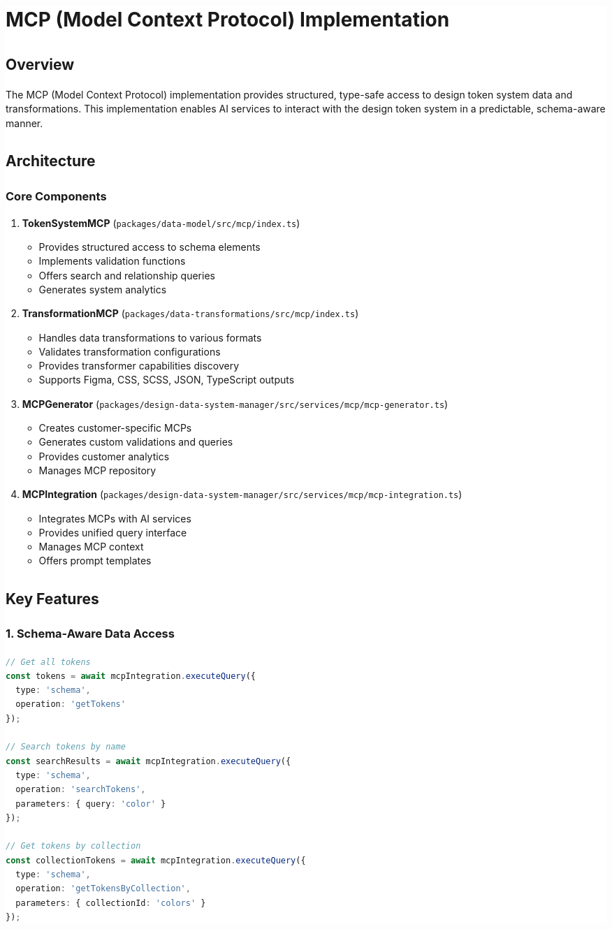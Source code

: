 # MCP (Model Context Protocol) Implementation

## Overview

The MCP (Model Context Protocol) implementation provides structured, type-safe access to design token system data and transformations. This implementation enables AI services to interact with the design token system in a predictable, schema-aware manner.

## Architecture

### Core Components

1. **TokenSystemMCP** (`packages/data-model/src/mcp/index.ts`)
   - Provides structured access to schema elements
   - Implements validation functions
   - Offers search and relationship queries
   - Generates system analytics

2. **TransformationMCP** (`packages/data-transformations/src/mcp/index.ts`)
   - Handles data transformations to various formats
   - Validates transformation configurations
   - Provides transformer capabilities discovery
   - Supports Figma, CSS, SCSS, JSON, TypeScript outputs

3. **MCPGenerator** (`packages/design-data-system-manager/src/services/mcp/mcp-generator.ts`)
   - Creates customer-specific MCPs
   - Generates custom validations and queries
   - Provides customer analytics
   - Manages MCP repository

4. **MCPIntegration** (`packages/design-data-system-manager/src/services/mcp/mcp-integration.ts`)
   - Integrates MCPs with AI services
   - Provides unified query interface
   - Manages MCP context
   - Offers prompt templates

## Key Features

### 1. Schema-Aware Data Access

```typescript
// Get all tokens
const tokens = await mcpIntegration.executeQuery({
  type: 'schema',
  operation: 'getTokens'
});

// Search tokens by name
const searchResults = await mcpIntegration.executeQuery({
  type: 'schema',
  operation: 'searchTokens',
  parameters: { query: 'color' }
});

// Get tokens by collection
const collectionTokens = await mcpIntegration.executeQuery({
  type: 'schema',
  operation: 'getTokensByCollection',
  parameters: { collectionId: 'colors' }
});
```

